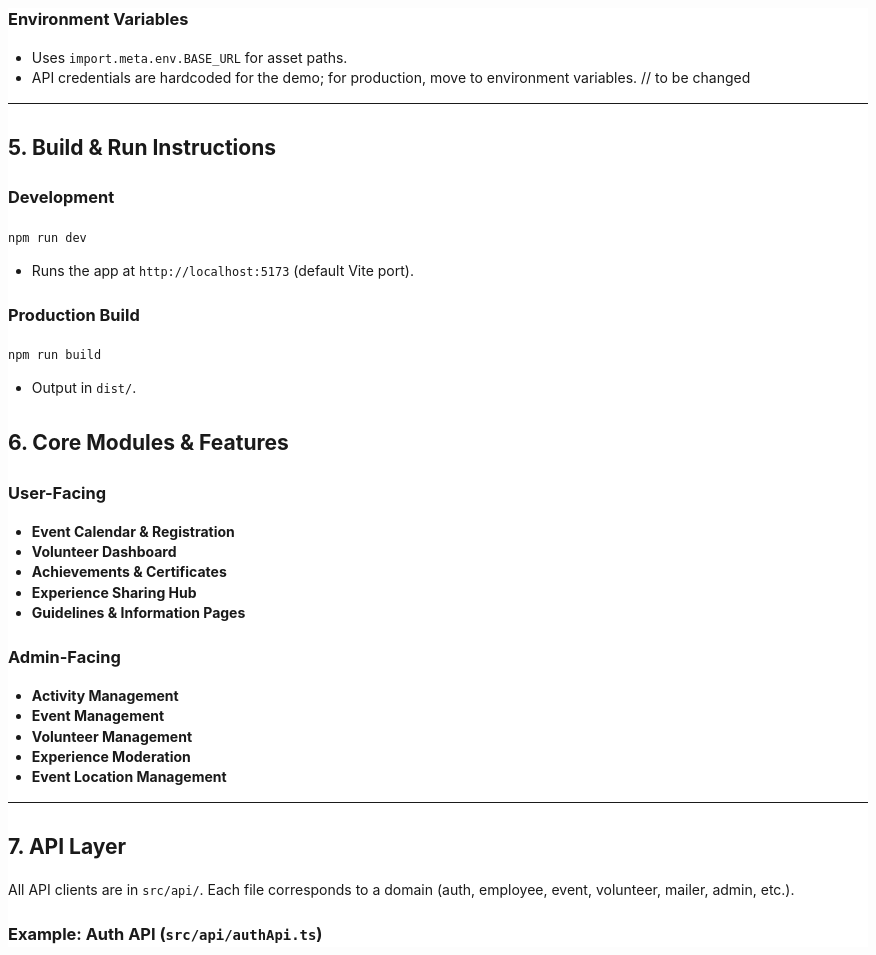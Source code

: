 ### Environment Variables

- Uses `import.meta.env.BASE_URL` for asset paths.
- API credentials are hardcoded for the demo; for production, move to environment variables. // to be changed

---

## 5. Build & Run Instructions

### Development

```bash
npm run dev

```
- Runs the app at `http://localhost:5173` (default Vite port).

### Production Build

```bash
npm run build
```
- Output in `dist/`.



## 6. Core Modules & Features

### User-Facing

- **Event Calendar & Registration**
- **Volunteer Dashboard**
- **Achievements & Certificates**
- **Experience Sharing Hub**
- **Guidelines & Information Pages**

### Admin-Facing

- **Activity Management**
- **Event Management**
- **Volunteer Management**
- **Experience Moderation**
- **Event Location Management**

---

## 7. API Layer

All API clients are in `src/api/`. Each file corresponds to a domain (auth, employee, event, volunteer, mailer, admin, etc.).

### Example: Auth API (`src/api/authApi.ts`)
